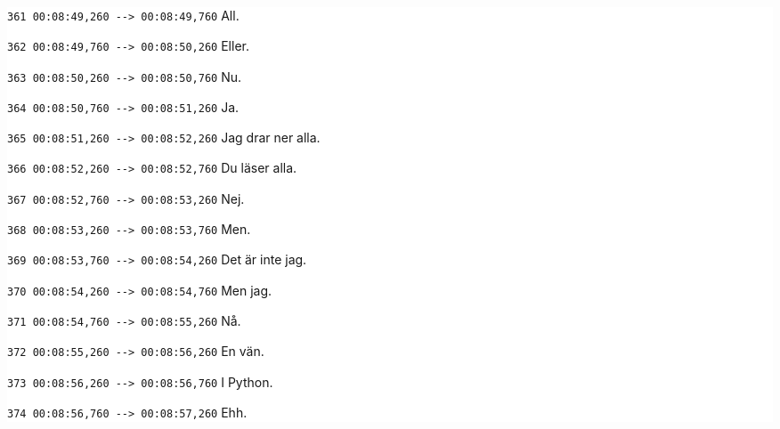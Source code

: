 

`361 00:08:49,260 --> 00:08:49,760`
All.



`362 00:08:49,760 --> 00:08:50,260`
Eller.



`363 00:08:50,260 --> 00:08:50,760`
Nu.



`364 00:08:50,760 --> 00:08:51,260`
Ja.



`365 00:08:51,260 --> 00:08:52,260`
Jag drar ner alla.



`366 00:08:52,260 --> 00:08:52,760`
Du läser alla.



`367 00:08:52,760 --> 00:08:53,260`
Nej.



`368 00:08:53,260 --> 00:08:53,760`
Men.



`369 00:08:53,760 --> 00:08:54,260`
Det är inte jag.



`370 00:08:54,260 --> 00:08:54,760`
Men jag.



`371 00:08:54,760 --> 00:08:55,260`
Nå.



`372 00:08:55,260 --> 00:08:56,260`
En vän.



`373 00:08:56,260 --> 00:08:56,760`
I Python.



`374 00:08:56,760 --> 00:08:57,260`
Ehh.
